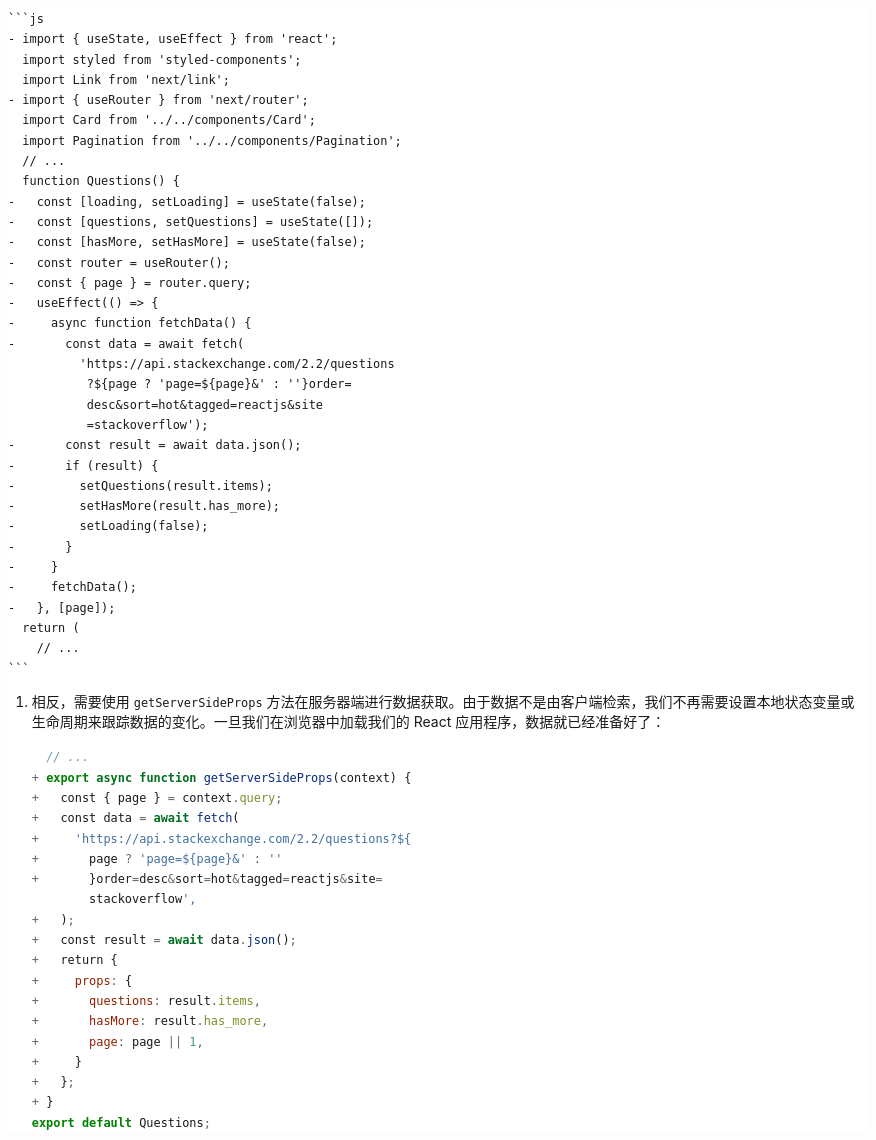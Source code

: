     ```js
    - import { useState, useEffect } from 'react';
      import styled from 'styled-components';
      import Link from 'next/link';
    - import { useRouter } from 'next/router';
      import Card from '../../components/Card';
      import Pagination from '../../components/Pagination';
      // ...
      function Questions() {
    -   const [loading, setLoading] = useState(false);
    -   const [questions, setQuestions] = useState([]);
    -   const [hasMore, setHasMore] = useState(false);
    -   const router = useRouter();
    -   const { page } = router.query;
    -   useEffect(() => {
    -     async function fetchData() {
    -       const data = await fetch(
              'https://api.stackexchange.com/2.2/questions
               ?${page ? 'page=${page}&' : ''}order=
               desc&sort=hot&tagged=reactjs&site
               =stackoverflow');
    -       const result = await data.json();
    -       if (result) {
    -         setQuestions(result.items);
    -         setHasMore(result.has_more);
    -         setLoading(false);
    -       }
    -     }
    -     fetchData();
    -   }, [page]);
      return (
        // ...
    ```

1.  相反，需要使用 `getServerSideProps` 方法在服务器端进行数据获取。由于数据不是由客户端检索，我们不再需要设置本地状态变量或生命周期来跟踪数据的变化。一旦我们在浏览器中加载我们的 React 应用程序，数据就已经准备好了：

    ```js
      // ...
    + export async function getServerSideProps(context) {
    +   const { page } = context.query;
    +   const data = await fetch(
    +     'https://api.stackexchange.com/2.2/questions?${
    +       page ? 'page=${page}&' : ''
    +       }order=desc&sort=hot&tagged=reactjs&site=
            stackoverflow',
    +   );
    +   const result = await data.json();
    +   return { 
    +     props: { 
    +       questions: result.items, 
    +       hasMore: result.has_more, 
    +       page: page || 1, 
    +     } 
    +   };
    + }
    export default Questions;
    ```
